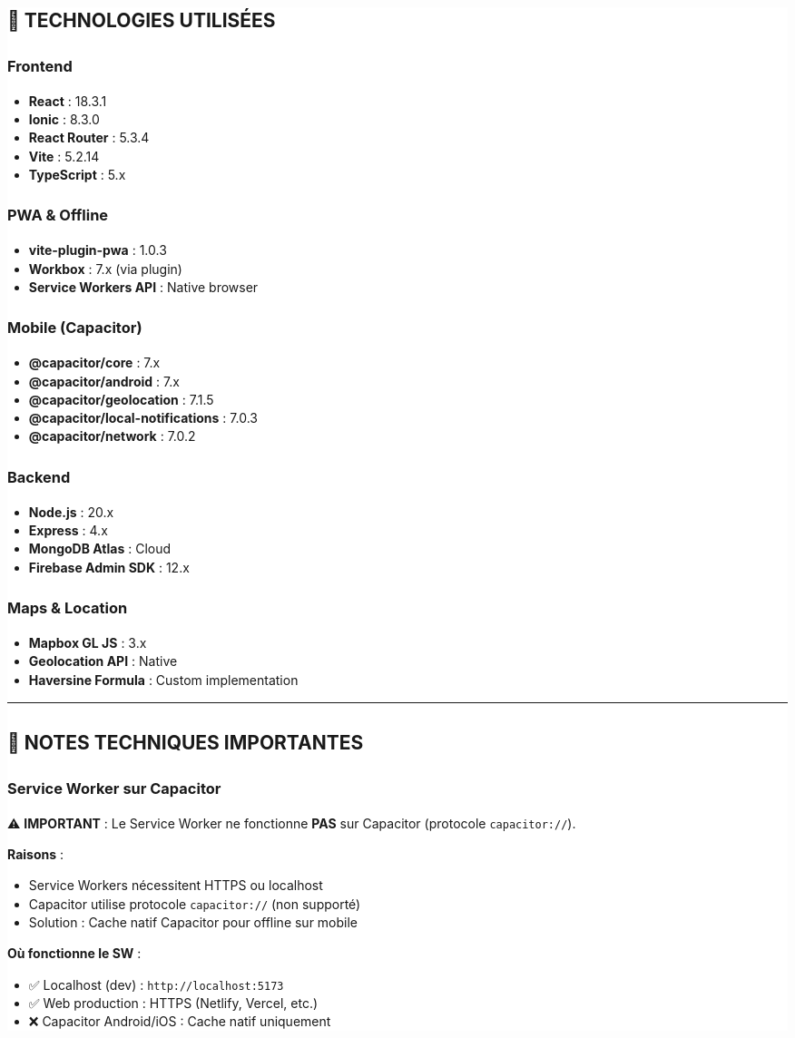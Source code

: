 
## 🔧 TECHNOLOGIES UTILISÉES

### Frontend
- **React** : 18.3.1
- **Ionic** : 8.3.0
- **React Router** : 5.3.4
- **Vite** : 5.2.14
- **TypeScript** : 5.x

### PWA & Offline
- **vite-plugin-pwa** : 1.0.3
- **Workbox** : 7.x (via plugin)
- **Service Workers API** : Native browser

### Mobile (Capacitor)
- **@capacitor/core** : 7.x
- **@capacitor/android** : 7.x
- **@capacitor/geolocation** : 7.1.5
- **@capacitor/local-notifications** : 7.0.3
- **@capacitor/network** : 7.0.2

### Backend
- **Node.js** : 20.x
- **Express** : 4.x
- **MongoDB Atlas** : Cloud
- **Firebase Admin SDK** : 12.x

### Maps & Location
- **Mapbox GL JS** : 3.x
- **Geolocation API** : Native
- **Haversine Formula** : Custom implementation

---

## 📝 NOTES TECHNIQUES IMPORTANTES

### Service Worker sur Capacitor
⚠️ **IMPORTANT** : Le Service Worker ne fonctionne **PAS** sur Capacitor (protocole `capacitor://`).

**Raisons** :
- Service Workers nécessitent HTTPS ou localhost
- Capacitor utilise protocole `capacitor://` (non supporté)
- Solution : Cache natif Capacitor pour offline sur mobile

**Où fonctionne le SW** :
- ✅ Localhost (dev) : `http://localhost:5173`
- ✅ Web production : HTTPS (Netlify, Vercel, etc.)
- ❌ Capacitor Android/iOS : Cache natif uniquement

